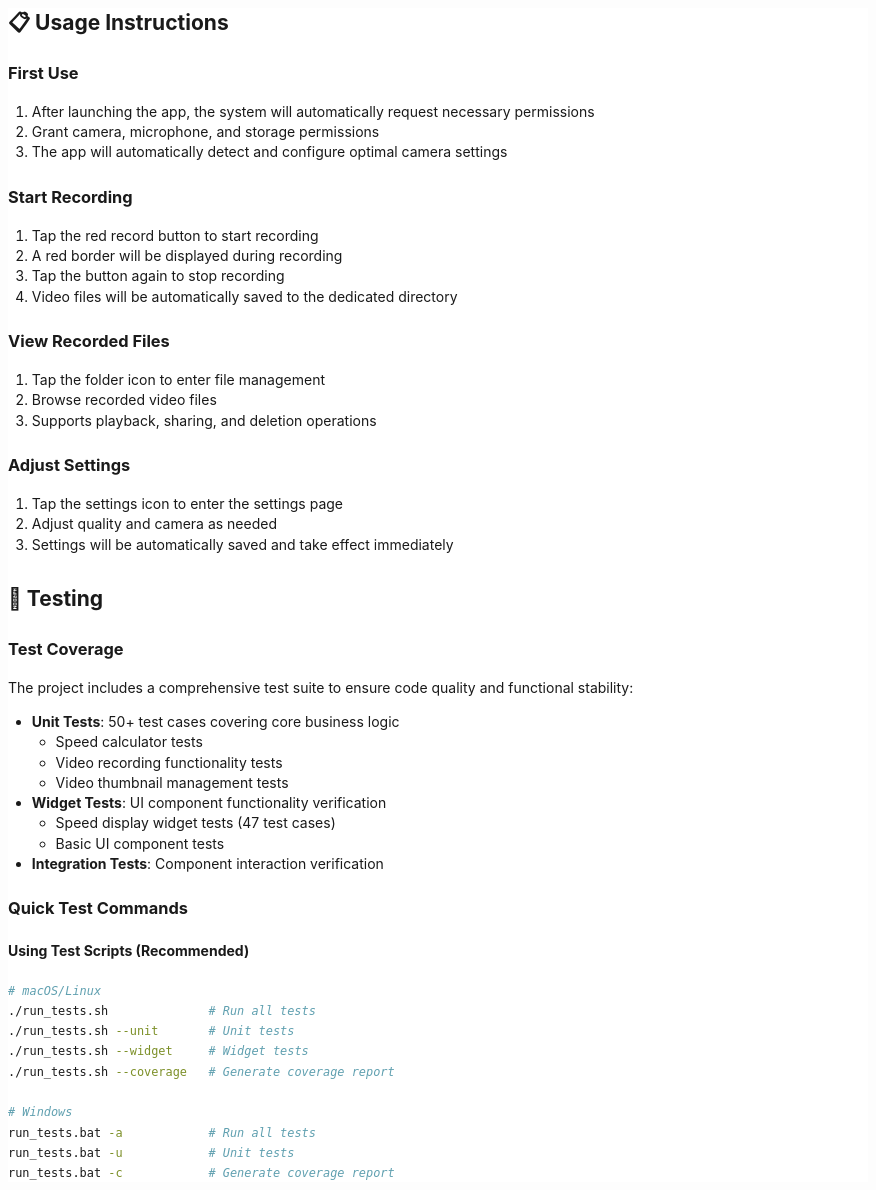 ## 📋 Usage Instructions

### First Use
1. After launching the app, the system will automatically request necessary permissions
2. Grant camera, microphone, and storage permissions
3. The app will automatically detect and configure optimal camera settings

### Start Recording
1. Tap the red record button to start recording
2. A red border will be displayed during recording
3. Tap the button again to stop recording
4. Video files will be automatically saved to the dedicated directory

### View Recorded Files
1. Tap the folder icon to enter file management
2. Browse recorded video files
3. Supports playback, sharing, and deletion operations

### Adjust Settings
1. Tap the settings icon to enter the settings page
2. Adjust quality and camera as needed
3. Settings will be automatically saved and take effect immediately

## 🧪 Testing

### Test Coverage
The project includes a comprehensive test suite to ensure code quality and functional stability:

- **Unit Tests**: 50+ test cases covering core business logic
  - Speed calculator tests
  - Video recording functionality tests
  - Video thumbnail management tests
- **Widget Tests**: UI component functionality verification
  - Speed display widget tests (47 test cases)
  - Basic UI component tests
- **Integration Tests**: Component interaction verification

### Quick Test Commands

#### Using Test Scripts (Recommended)
```bash
# macOS/Linux
./run_tests.sh              # Run all tests
./run_tests.sh --unit       # Unit tests
./run_tests.sh --widget     # Widget tests
./run_tests.sh --coverage   # Generate coverage report

# Windows
run_tests.bat -a            # Run all tests
run_tests.bat -u            # Unit tests
run_tests.bat -c            # Generate coverage report
```

